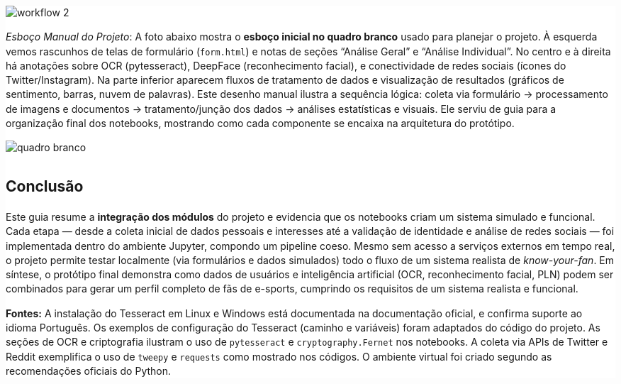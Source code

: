 ![workflow 2](https://github.com/user-attachments/assets/f76bc31d-b966-4041-8e41-e928a282da1b)

*Esboço Manual do Projeto*: A foto abaixo mostra o **esboço inicial no quadro branco** usado para planejar o projeto. À esquerda vemos rascunhos de telas de formulário (`form.html`) e notas de seções “Análise Geral” e “Análise Individual”. No centro e à direita há anotações sobre OCR (pytesseract), DeepFace (reconhecimento facial), e conectividade de redes sociais (ícones do Twitter/Instagram). Na parte inferior aparecem fluxos de tratamento de dados e visualização de resultados (gráficos de sentimento, barras, nuvem de palavras). Este desenho manual ilustra a sequência lógica: coleta via formulário → processamento de imagens e documentos → tratamento/junção dos dados → análises estatísticas e visuais. Ele serviu de guia para a organização final dos notebooks, mostrando como cada componente se encaixa na arquitetura do protótipo.

![quadro branco](https://github.com/user-attachments/assets/c8feecaa-8d02-4613-b0af-66f26618ea6e)


## Conclusão

Este guia resume a **integração dos módulos** do projeto e evidencia que os notebooks criam um sistema simulado e funcional. Cada etapa — desde a coleta inicial de dados pessoais e interesses até a validação de identidade e análise de redes sociais — foi implementada dentro do ambiente Jupyter, compondo um pipeline coeso. Mesmo sem acesso a serviços externos em tempo real, o projeto permite testar localmente (via formulários e dados simulados) todo o fluxo de um sistema realista de *know-your-fan*. Em síntese, o protótipo final demonstra como dados de usuários e inteligência artificial (OCR, reconhecimento facial, PLN) podem ser combinados para gerar um perfil completo de fãs de e-sports, cumprindo os requisitos de um sistema realista e funcional.

**Fontes:** A instalação do Tesseract em Linux e Windows está documentada na documentação oficial, e confirma suporte ao idioma Português. Os exemplos de configuração do Tesseract (caminho e variáveis) foram adaptados do código do projeto. As seções de OCR e criptografia ilustram o uso de `pytesseract` e `cryptography.Fernet` nos notebooks. A coleta via APIs de Twitter e Reddit exemplifica o uso de `tweepy` e `requests` como mostrado nos códigos. O ambiente virtual foi criado segundo as recomendações oficiais do Python.
